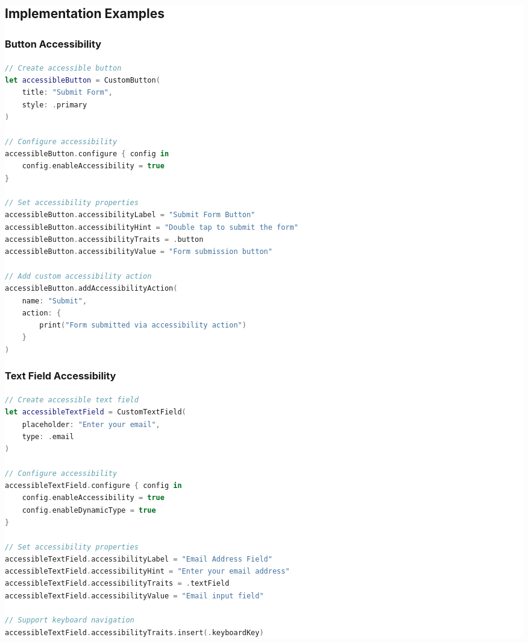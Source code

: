 ## Implementation Examples

### Button Accessibility

```swift
// Create accessible button
let accessibleButton = CustomButton(
    title: "Submit Form",
    style: .primary
)

// Configure accessibility
accessibleButton.configure { config in
    config.enableAccessibility = true
}

// Set accessibility properties
accessibleButton.accessibilityLabel = "Submit Form Button"
accessibleButton.accessibilityHint = "Double tap to submit the form"
accessibleButton.accessibilityTraits = .button
accessibleButton.accessibilityValue = "Form submission button"

// Add custom accessibility action
accessibleButton.addAccessibilityAction(
    name: "Submit",
    action: {
        print("Form submitted via accessibility action")
    }
)
```

### Text Field Accessibility

```swift
// Create accessible text field
let accessibleTextField = CustomTextField(
    placeholder: "Enter your email",
    type: .email
)

// Configure accessibility
accessibleTextField.configure { config in
    config.enableAccessibility = true
    config.enableDynamicType = true
}

// Set accessibility properties
accessibleTextField.accessibilityLabel = "Email Address Field"
accessibleTextField.accessibilityHint = "Enter your email address"
accessibleTextField.accessibilityTraits = .textField
accessibleTextField.accessibilityValue = "Email input field"

// Support keyboard navigation
accessibleTextField.accessibilityTraits.insert(.keyboardKey)
```
